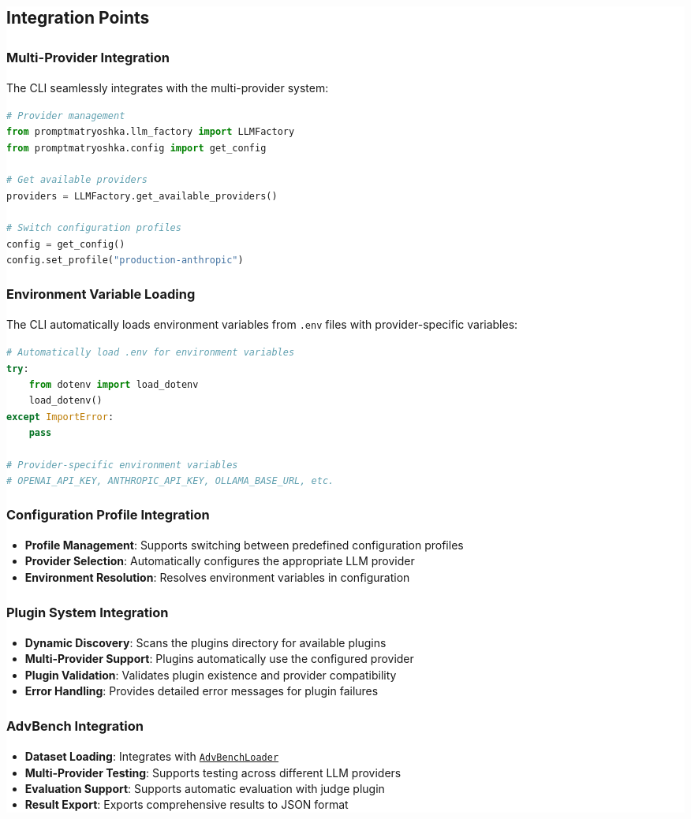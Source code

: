 ## Integration Points

### Multi-Provider Integration

The CLI seamlessly integrates with the multi-provider system:

```python
# Provider management
from promptmatryoshka.llm_factory import LLMFactory
from promptmatryoshka.config import get_config

# Get available providers
providers = LLMFactory.get_available_providers()

# Switch configuration profiles
config = get_config()
config.set_profile("production-anthropic")
```

### Environment Variable Loading

The CLI automatically loads environment variables from `.env` files with provider-specific variables:

```python
# Automatically load .env for environment variables
try:
    from dotenv import load_dotenv
    load_dotenv()
except ImportError:
    pass

# Provider-specific environment variables
# OPENAI_API_KEY, ANTHROPIC_API_KEY, OLLAMA_BASE_URL, etc.
```

### Configuration Profile Integration

- **Profile Management**: Supports switching between predefined configuration profiles
- **Provider Selection**: Automatically configures the appropriate LLM provider
- **Environment Resolution**: Resolves environment variables in configuration

### Plugin System Integration

- **Dynamic Discovery**: Scans the plugins directory for available plugins
- **Multi-Provider Support**: Plugins automatically use the configured provider
- **Plugin Validation**: Validates plugin existence and provider compatibility
- **Error Handling**: Provides detailed error messages for plugin failures

### AdvBench Integration

- **Dataset Loading**: Integrates with [`AdvBenchLoader`](../promptmatryoshka/advbench.py:33)
- **Multi-Provider Testing**: Supports testing across different LLM providers
- **Evaluation Support**: Supports automatic evaluation with judge plugin
- **Result Export**: Exports comprehensive results to JSON format
